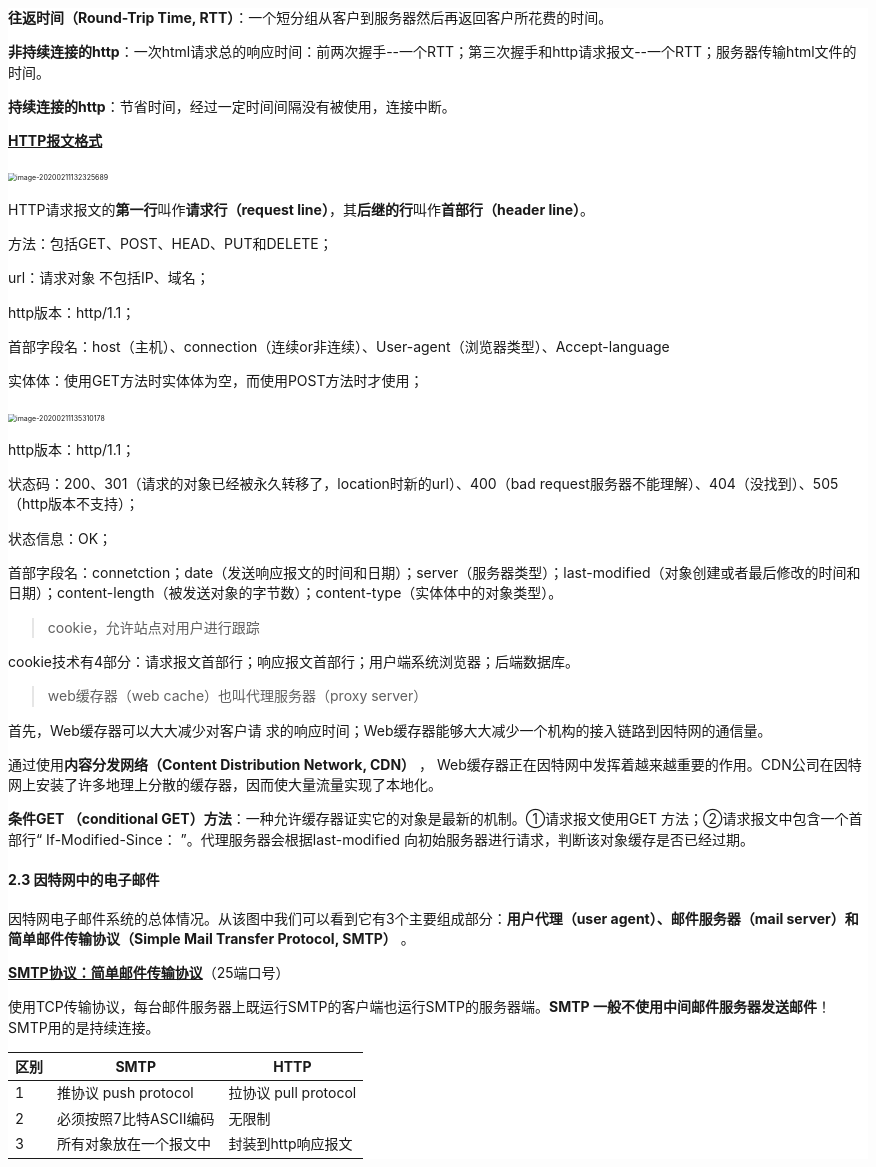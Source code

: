 **往返时间（Round-Trip Time, RTT）**：一个短分组从客户到服务器然后再返回客户所花费的时间。

**非持续连接的http**：一次html请求总的响应时间：前两次握手--一个RTT；第三次握手和http请求报文--一个RTT；服务器传输html文件的时间。

**持续连接的http**：节省时间，经过一定时间间隔没有被使用，连接中断。

**<u>HTTP报文格式</u>**

<img src="/Users/chengleiyi/Library/Application Support/typora-user-images/image-20200211132325689.png" alt="image-20200211132325689" style="zoom:50%;" />

HTTP请求报文的**第一行**叫作**请求行（request line）**，其**后继的行**叫作**首部行（header line）**。

方法：包括GET、POST、HEAD、PUT和DELETE；

url：请求对象 不包括IP、域名；

http版本：http/1.1；

首部字段名：host（主机）、connection（连续or非连续）、User-agent（浏览器类型）、Accept-language

实体体：使用GET方法时实体体为空，而使用POST方法时才使用；

<img src="/Users/chengleiyi/Library/Application Support/typora-user-images/image-20200211135310178.png" alt="image-20200211135310178" style="zoom:50%;" />

http版本：http/1.1；

状态码：200、301（请求的对象已经被永久转移了，location时新的url）、400（bad request服务器不能理解）、404（没找到）、505（http版本不支持）；

状态信息：OK；

首部字段名：connetction；date（发送响应报文的时间和日期）；server（服务器类型）；last-modified（对象创建或者最后修改的时间和日期）；content-length（被发送对象的字节数）；content-type（实体体中的对象类型）。

> cookie，允许站点对用户进行跟踪

cookie技术有4部分：请求报文首部行；响应报文首部行；用户端系统浏览器；后端数据库。

> web缓存器（web cache）也叫代理服务器（proxy server）

首先，Web缓存器可以大大减少对客户请 求的响应时间；Web缓存器能够大大减少一个机构的接入链路到因特网的通信量。

通过使用**内容分发网络（Content Distribution Network, CDN）** ， Web缓存器正在因特网中发挥着越来越重要的作用。CDN公司在因特网上安装了许多地理上分散的缓存器，因而使大量流量实现了本地化。

**条件GET （conditional GET）方法**：一种允许缓存器证实它的对象是最新的机制。①请求报文使用GET 方法；②请求报文中包含一个首部行“ If-Modified-Since： ”。代理服务器会根据last-modified 向初始服务器进行请求，判断该对象缓存是否已经过期。

#### 2.3 因特网中的电子邮件

因特网电子邮件系统的总体情况。从该图中我们可以看到它有3个主要组成部分：**用户代理（user agent）、邮件服务器（mail server）和简单邮件传输协议（Simple Mail Transfer Protocol, SMTP）** 。

**<u>SMTP协议：简单邮件传输协议</u>**（25端口号）

使用TCP传输协议，每台邮件服务器上既运行SMTP的客户端也运行SMTP的服务器端。**SMTP 一般不使用中间邮件服务器发送邮件**！SMTP用的是持续连接。

| 区别 | SMTP                   | HTTP                 |
| ---- | ---------------------- | -------------------- |
| 1    | 推协议 push protocol   | 拉协议 pull protocol |
| 2    | 必须按照7比特ASCII编码 | 无限制               |
| 3    | 所有对象放在一个报文中 | 封装到http响应报文   |
